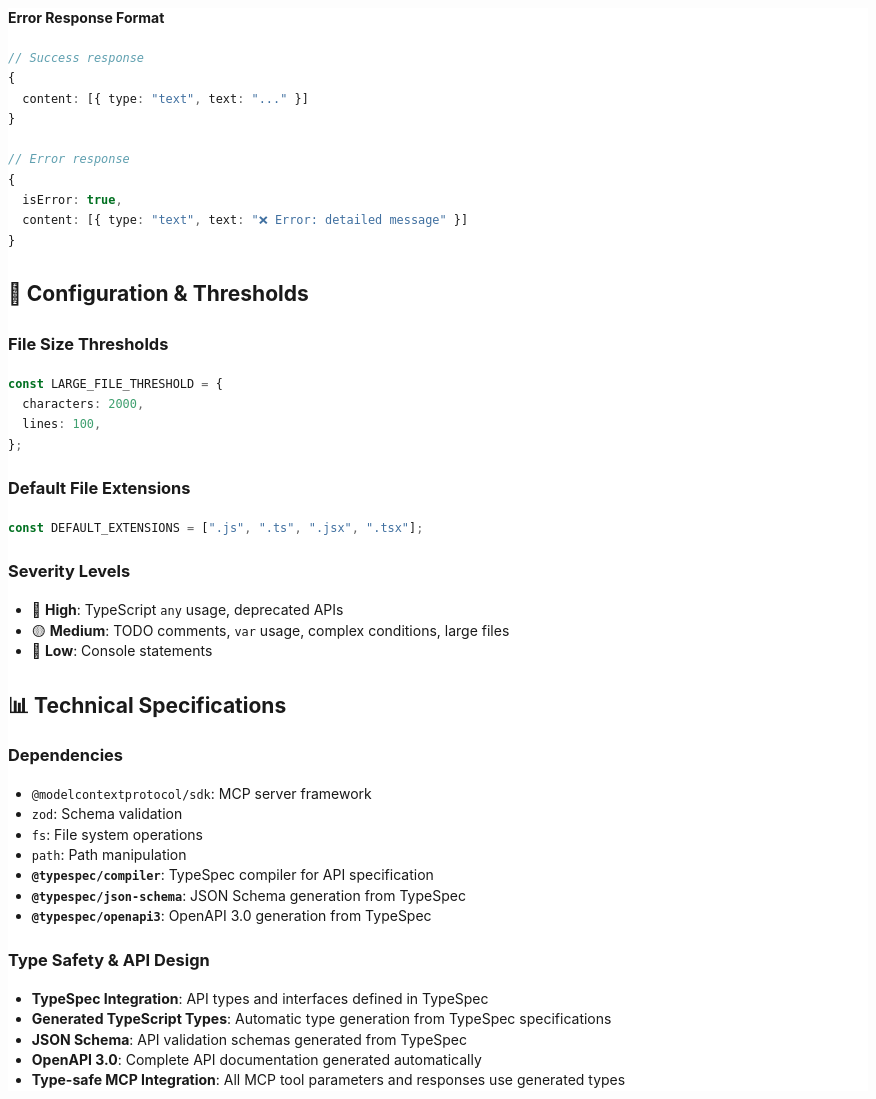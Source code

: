 #### Error Response Format
```typescript
// Success response
{
  content: [{ type: "text", text: "..." }]
}

// Error response  
{
  isError: true,
  content: [{ type: "text", text: "❌ Error: detailed message" }]
}
```

## 🔄 Configuration & Thresholds

### File Size Thresholds
```typescript
const LARGE_FILE_THRESHOLD = {
  characters: 2000,
  lines: 100,
};
```

### Default File Extensions
```typescript
const DEFAULT_EXTENSIONS = [".js", ".ts", ".jsx", ".tsx"];
```

### Severity Levels
- 🔴 **High**: TypeScript `any` usage, deprecated APIs
- 🟡 **Medium**: TODO comments, `var` usage, complex conditions, large files
- 🔵 **Low**: Console statements

## 📊 Technical Specifications

### Dependencies
- `@modelcontextprotocol/sdk`: MCP server framework
- `zod`: Schema validation
- `fs`: File system operations
- `path`: Path manipulation
- **`@typespec/compiler`**: TypeSpec compiler for API specification
- **`@typespec/json-schema`**: JSON Schema generation from TypeSpec
- **`@typespec/openapi3`**: OpenAPI 3.0 generation from TypeSpec

### Type Safety & API Design
- **TypeSpec Integration**: API types and interfaces defined in TypeSpec
- **Generated TypeScript Types**: Automatic type generation from TypeSpec specifications
- **JSON Schema**: API validation schemas generated from TypeSpec
- **OpenAPI 3.0**: Complete API documentation generated automatically
- **Type-safe MCP Integration**: All MCP tool parameters and responses use generated types

